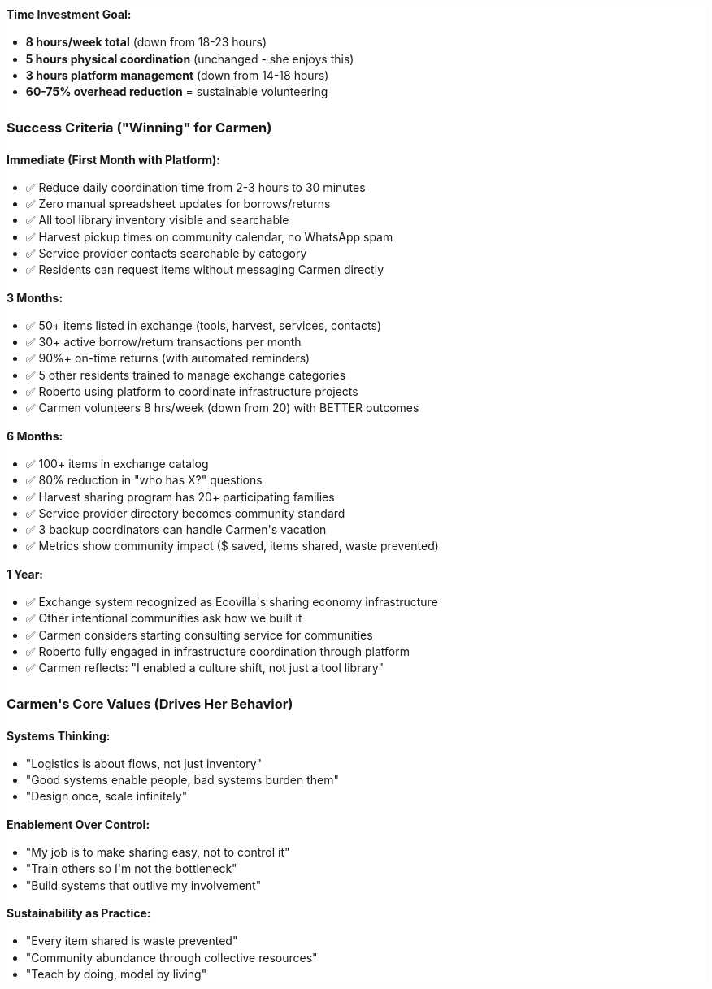 **Time Investment Goal:** 
- **8 hours/week total** (down from 18-23 hours)
- **5 hours physical coordination** (unchanged - she enjoys this)
- **3 hours platform management** (down from 14-18 hours)
- **60-75% overhead reduction** = sustainable volunteering

### Success Criteria ("Winning" for Carmen)

**Immediate (First Month with Platform):**
- ✅ Reduce daily coordination time from 2-3 hours to 30 minutes
- ✅ Zero manual spreadsheet updates for borrows/returns
- ✅ All tool library inventory visible and searchable
- ✅ Harvest pickup times on community calendar, no WhatsApp spam
- ✅ Service provider contacts searchable by category
- ✅ Residents can request items without messaging Carmen directly

**3 Months:**
- ✅ 50+ items listed in exchange (tools, harvest, services, contacts)
- ✅ 30+ active borrow/return transactions per month
- ✅ 90%+ on-time returns (with automated reminders)
- ✅ 5 other residents trained to manage exchange categories
- ✅ Roberto using platform to coordinate infrastructure projects
- ✅ Carmen volunteers 8 hrs/week (down from 20) with BETTER outcomes

**6 Months:**
- ✅ 100+ items in exchange catalog
- ✅ 80% reduction in "who has X?" questions
- ✅ Harvest sharing program has 20+ participating families
- ✅ Service provider directory becomes community standard
- ✅ 3 backup coordinators can handle Carmen's vacation
- ✅ Metrics show community impact ($ saved, items shared, waste prevented)

**1 Year:**
- ✅ Exchange system recognized as Ecovilla's sharing economy infrastructure
- ✅ Other intentional communities ask how we built it
- ✅ Carmen considers starting consulting service for communities
- ✅ Roberto fully engaged in infrastructure coordination through platform
- ✅ Carmen reflects: "I enabled a culture shift, not just a tool library"

### Carmen's Core Values (Drives Her Behavior)

**Systems Thinking:**
- "Logistics is about flows, not just inventory"
- "Good systems enable people, bad systems burden them"
- "Design once, scale infinitely"

**Enablement Over Control:**
- "My job is to make sharing easy, not to control it"
- "Train others so I'm not the bottleneck"
- "Build systems that outlive my involvement"

**Sustainability as Practice:**
- "Every item shared is waste prevented"
- "Community abundance through collective resources"
- "Teach by doing, model by living"

